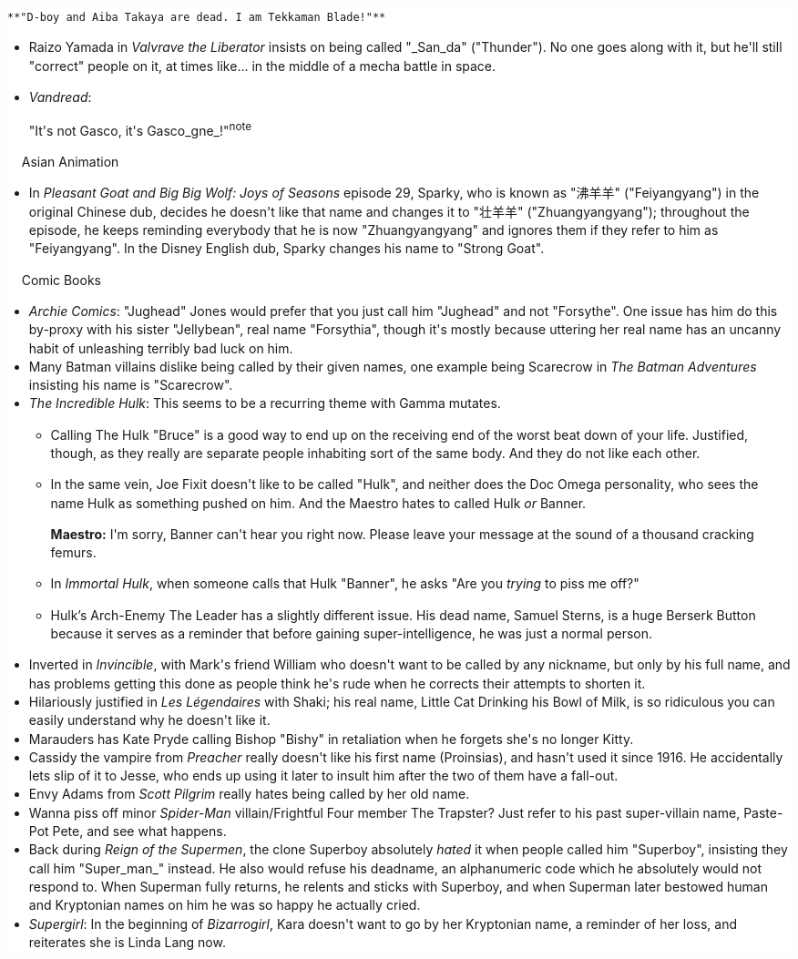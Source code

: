     **"D-boy and Aiba Takaya are dead. I am Tekkaman Blade!"**
    
-   Raizo Yamada in _Valvrave the Liberator_ insists on being called "_San_da" ("Thunder"). No one goes along with it, but he'll still "correct" people on it, at times like... in the middle of a mecha battle in space.
-   _Vandread_:
    
    "It's not Gasco, it's Gasco_gne_!"<sup>note&nbsp;</sup> 
    

    Asian Animation 

-   In _Pleasant Goat and Big Big Wolf: Joys of Seasons_ episode 29, Sparky, who is known as "沸羊羊" ("Feiyangyang") in the original Chinese dub, decides he doesn't like that name and changes it to "壮羊羊" ("Zhuangyangyang"); throughout the episode, he keeps reminding everybody that he is now "Zhuangyangyang" and ignores them if they refer to him as "Feiyangyang". In the Disney English dub, Sparky changes his name to "Strong Goat".

    Comic Books 

-   _Archie Comics_: "Jughead" Jones would prefer that you just call him "Jughead" and not "Forsythe". One issue has him do this by-proxy with his sister "Jellybean", real name "Forsythia", though it's mostly because uttering her real name has an uncanny habit of unleashing terribly bad luck on him.
-   Many Batman villains dislike being called by their given names, one example being Scarecrow in _The Batman Adventures_ insisting his name is "Scarecrow".
-   _The Incredible Hulk_: This seems to be a recurring theme with Gamma mutates.
    -   Calling The Hulk "Bruce" is a good way to end up on the receiving end of the worst beat down of your life. Justified, though, as they really are separate people inhabiting sort of the same body. And they do not like each other.
    -   In the same vein, Joe Fixit doesn't like to be called "Hulk", and neither does the Doc Omega personality, who sees the name Hulk as something pushed on him. And the Maestro hates to called Hulk _or_ Banner.
        
        **Maestro:** I'm sorry, Banner can't hear you right now. Please leave your message at the sound of a thousand cracking femurs.
        
    -   In _Immortal Hulk_, when someone calls that Hulk "Banner", he asks "Are you _trying_ to piss me off?"
    -   Hulk’s Arch-Enemy The Leader has a slightly different issue. His dead name, Samuel Sterns, is a huge Berserk Button because it serves as a reminder that before gaining super-intelligence, he was just a normal person.
-   Inverted in _Invincible_, with Mark's friend William who doesn't want to be called by any nickname, but only by his full name, and has problems getting this done as people think he's rude when he corrects their attempts to shorten it.
-   Hilariously justified in _Les Légendaires_ with Shaki; his real name, Little Cat Drinking his Bowl of Milk, is so ridiculous you can easily understand why he doesn't like it.
-   Marauders has Kate Pryde calling Bishop "Bishy" in retaliation when he forgets she's no longer Kitty.
-   Cassidy the vampire from _Preacher_ really doesn't like his first name (Proinsias), and hasn't used it since 1916. He accidentally lets slip of it to Jesse, who ends up using it later to insult him after the two of them have a fall-out.
-   Envy Adams from _Scott Pilgrim_ really hates being called by her old name.
-   Wanna piss off minor _Spider-Man_ villain/Frightful Four member The Trapster? Just refer to his past super-villain name, Paste-Pot Pete, and see what happens.
-   Back during _Reign of the Supermen_, the clone Superboy absolutely _hated_ it when people called him "Superboy", insisting they call him "Super_man_" instead. He also would refuse his deadname, an alphanumeric code which he absolutely would not respond to. When Superman fully returns, he relents and sticks with Superboy, and when Superman later bestowed human and Kryptonian names on him he was so happy he actually cried.
-   _Supergirl_: In the beginning of _Bizarrogirl_, Kara doesn't want to go by her Kryptonian name, a reminder of her loss, and reiterates she is Linda Lang now.
    